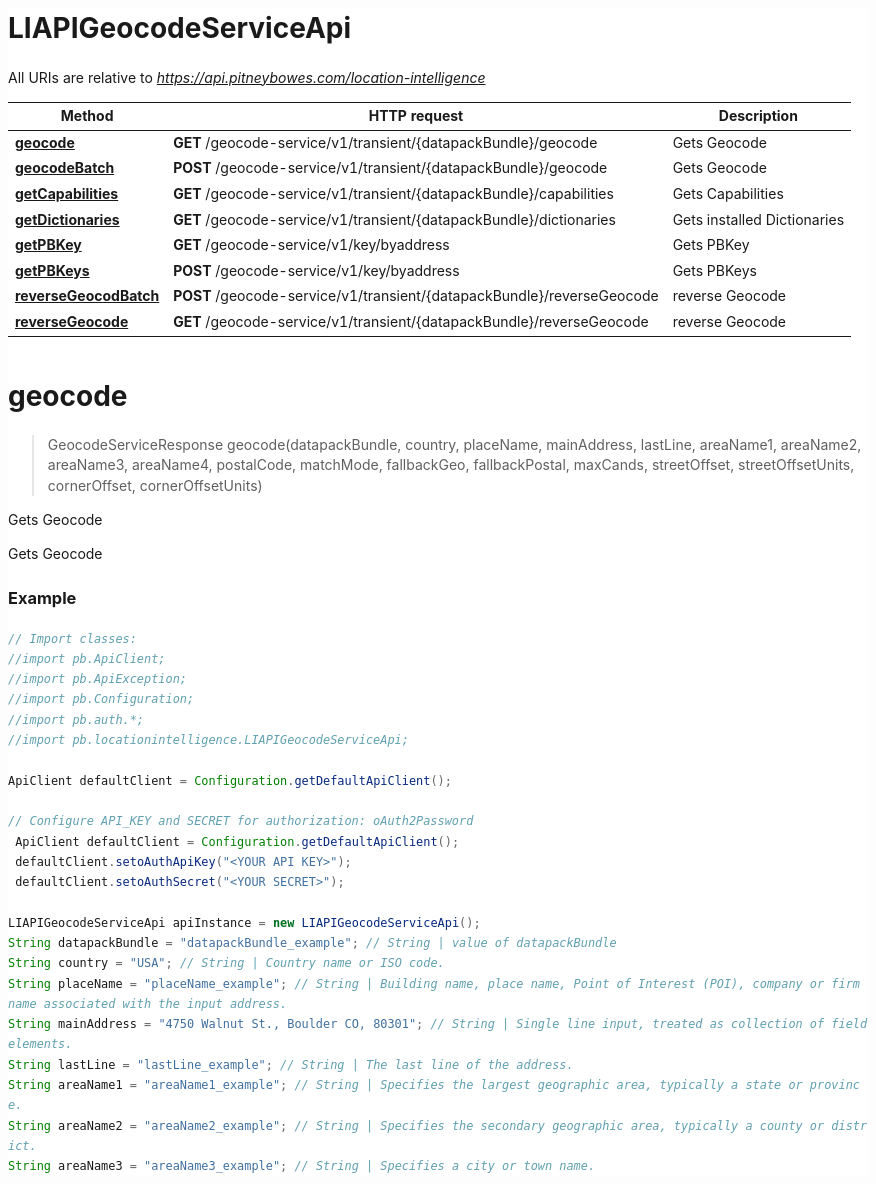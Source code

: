 # LIAPIGeocodeServiceApi

All URIs are relative to *https://api.pitneybowes.com/location-intelligence*

Method | HTTP request | Description
------------- | ------------- | -------------
[**geocode**](LIAPIGeocodeServiceApi.md#geocode) | **GET** /geocode-service/v1/transient/{datapackBundle}/geocode | Gets Geocode
[**geocodeBatch**](LIAPIGeocodeServiceApi.md#geocodeBatch) | **POST** /geocode-service/v1/transient/{datapackBundle}/geocode | Gets Geocode
[**getCapabilities**](LIAPIGeocodeServiceApi.md#getCapabilities) | **GET** /geocode-service/v1/transient/{datapackBundle}/capabilities | Gets Capabilities
[**getDictionaries**](LIAPIGeocodeServiceApi.md#getDictionaries) | **GET** /geocode-service/v1/transient/{datapackBundle}/dictionaries | Gets installed Dictionaries
[**getPBKey**](LIAPIGeocodeServiceApi.md#getPBKey) | **GET** /geocode-service/v1/key/byaddress | Gets PBKey
[**getPBKeys**](LIAPIGeocodeServiceApi.md#getPBKeys) | **POST** /geocode-service/v1/key/byaddress | Gets PBKeys
[**reverseGeocodBatch**](LIAPIGeocodeServiceApi.md#reverseGeocodBatch) | **POST** /geocode-service/v1/transient/{datapackBundle}/reverseGeocode | reverse Geocode
[**reverseGeocode**](LIAPIGeocodeServiceApi.md#reverseGeocode) | **GET** /geocode-service/v1/transient/{datapackBundle}/reverseGeocode | reverse Geocode


<a name="geocode"></a>
# **geocode**
> GeocodeServiceResponse geocode(datapackBundle, country, placeName, mainAddress, lastLine, areaName1, areaName2, areaName3, areaName4, postalCode, matchMode, fallbackGeo, fallbackPostal, maxCands, streetOffset, streetOffsetUnits, cornerOffset, cornerOffsetUnits)

Gets Geocode

Gets Geocode

### Example
```java
// Import classes:
//import pb.ApiClient;
//import pb.ApiException;
//import pb.Configuration;
//import pb.auth.*;
//import pb.locationintelligence.LIAPIGeocodeServiceApi;

ApiClient defaultClient = Configuration.getDefaultApiClient();

// Configure API_KEY and SECRET for authorization: oAuth2Password
 ApiClient defaultClient = Configuration.getDefaultApiClient();
 defaultClient.setoAuthApiKey("<YOUR API KEY>");
 defaultClient.setoAuthSecret("<YOUR SECRET>");

LIAPIGeocodeServiceApi apiInstance = new LIAPIGeocodeServiceApi();
String datapackBundle = "datapackBundle_example"; // String | value of datapackBundle
String country = "USA"; // String | Country name or ISO code.
String placeName = "placeName_example"; // String | Building name, place name, Point of Interest (POI), company or firm name associated with the input address.
String mainAddress = "4750 Walnut St., Boulder CO, 80301"; // String | Single line input, treated as collection of field elements.
String lastLine = "lastLine_example"; // String | The last line of the address.
String areaName1 = "areaName1_example"; // String | Specifies the largest geographic area, typically a state or province.
String areaName2 = "areaName2_example"; // String | Specifies the secondary geographic area, typically a county or district.
String areaName3 = "areaName3_example"; // String | Specifies a city or town name.
```